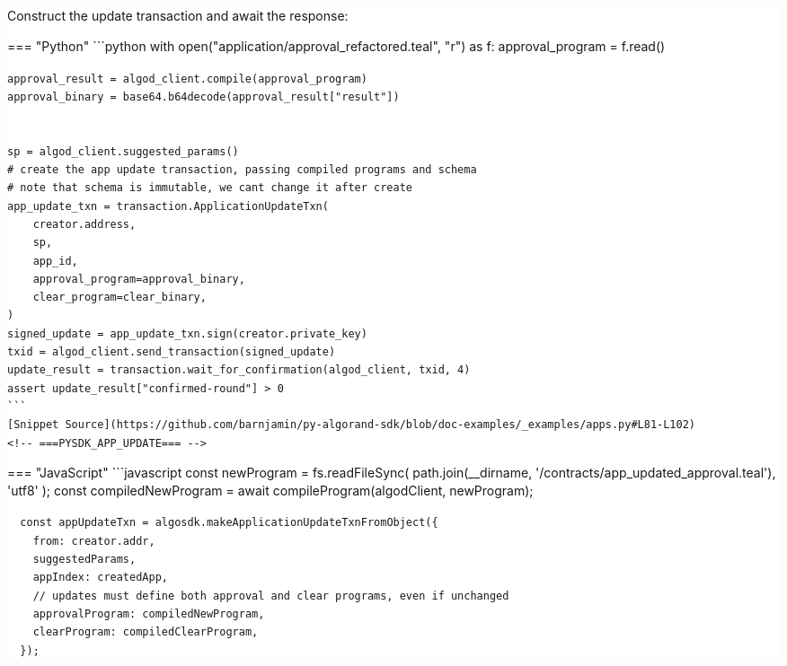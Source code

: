 Construct the update transaction and await the response:

=== "Python"
    <!-- ===PYSDK_APP_UPDATE=== -->
	```python
	with open("application/approval_refactored.teal", "r") as f:
	    approval_program = f.read()
	
	approval_result = algod_client.compile(approval_program)
	approval_binary = base64.b64decode(approval_result["result"])
	
	
	sp = algod_client.suggested_params()
	# create the app update transaction, passing compiled programs and schema
	# note that schema is immutable, we cant change it after create
	app_update_txn = transaction.ApplicationUpdateTxn(
	    creator.address,
	    sp,
	    app_id,
	    approval_program=approval_binary,
	    clear_program=clear_binary,
	)
	signed_update = app_update_txn.sign(creator.private_key)
	txid = algod_client.send_transaction(signed_update)
	update_result = transaction.wait_for_confirmation(algod_client, txid, 4)
	assert update_result["confirmed-round"] > 0
	```
	[Snippet Source](https://github.com/barnjamin/py-algorand-sdk/blob/doc-examples/_examples/apps.py#L81-L102)
    <!-- ===PYSDK_APP_UPDATE=== -->

=== "JavaScript"
    <!-- ===JSSDK_APP_UPDATE=== -->
	```javascript
	  const newProgram = fs.readFileSync(
	    path.join(__dirname, '/contracts/app_updated_approval.teal'),
	    'utf8'
	  );
	  const compiledNewProgram = await compileProgram(algodClient, newProgram);
	
	  const appUpdateTxn = algosdk.makeApplicationUpdateTxnFromObject({
	    from: creator.addr,
	    suggestedParams,
	    appIndex: createdApp,
	    // updates must define both approval and clear programs, even if unchanged
	    approvalProgram: compiledNewProgram,
	    clearProgram: compiledClearProgram,
	  });
	
